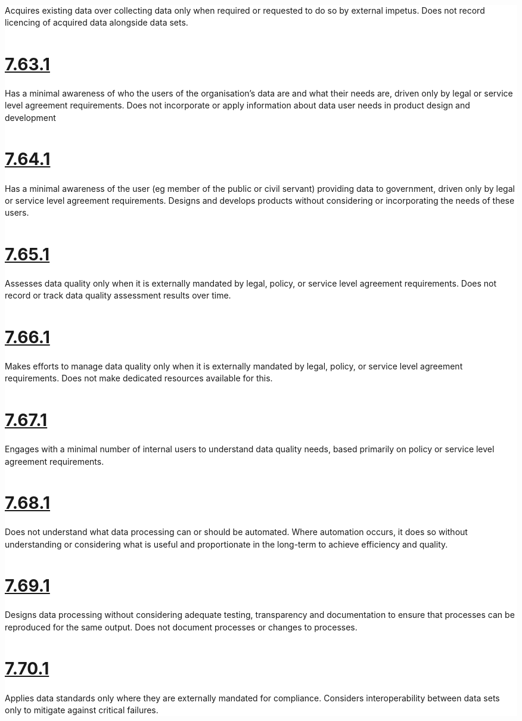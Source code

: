 Acquires existing data over collecting data only when required or requested to do so by external impetus. Does not record licencing of acquired data alongside data sets.

# [7.63.1](7.63.1.md)

Has a minimal awareness of who the users of the organisation’s data are and what their needs are, driven only by legal or service level agreement requirements. Does not incorporate or apply information about data user needs in product design and development

# [7.64.1](7.64.1.md)

Has a minimal awareness of the user (eg member of the public or civil servant) providing data to government, driven only by legal or service level agreement requirements. Designs and develops products without considering or incorporating the needs of these users.

# [7.65.1](7.65.1.md)

Assesses data quality only when it is externally mandated by legal, policy, or service level agreement requirements. Does not record or track data quality assessment results over time.

# [7.66.1](7.66.1.md)

Makes efforts to manage data quality only when it is externally mandated by legal, policy, or service level agreement requirements. Does not make dedicated resources available for this.

# [7.67.1](7.67.1.md)

Engages with a minimal number of internal users to understand data quality needs, based primarily on policy or service level agreement requirements.

# [7.68.1](7.68.1.md)

Does not understand what data processing can or should be automated. Where automation occurs, it does so without understanding or considering what is useful and proportionate in the long-term to achieve efficiency and quality.

# [7.69.1](7.69.1.md)

Designs data processing without considering adequate testing, transparency and documentation to ensure that processes can be reproduced for the same output. Does not document processes or changes to processes.

# [7.70.1](7.70.1.md)

Applies data standards only where they are externally mandated for compliance. Considers interoperability between data sets only to mitigate against critical failures.
